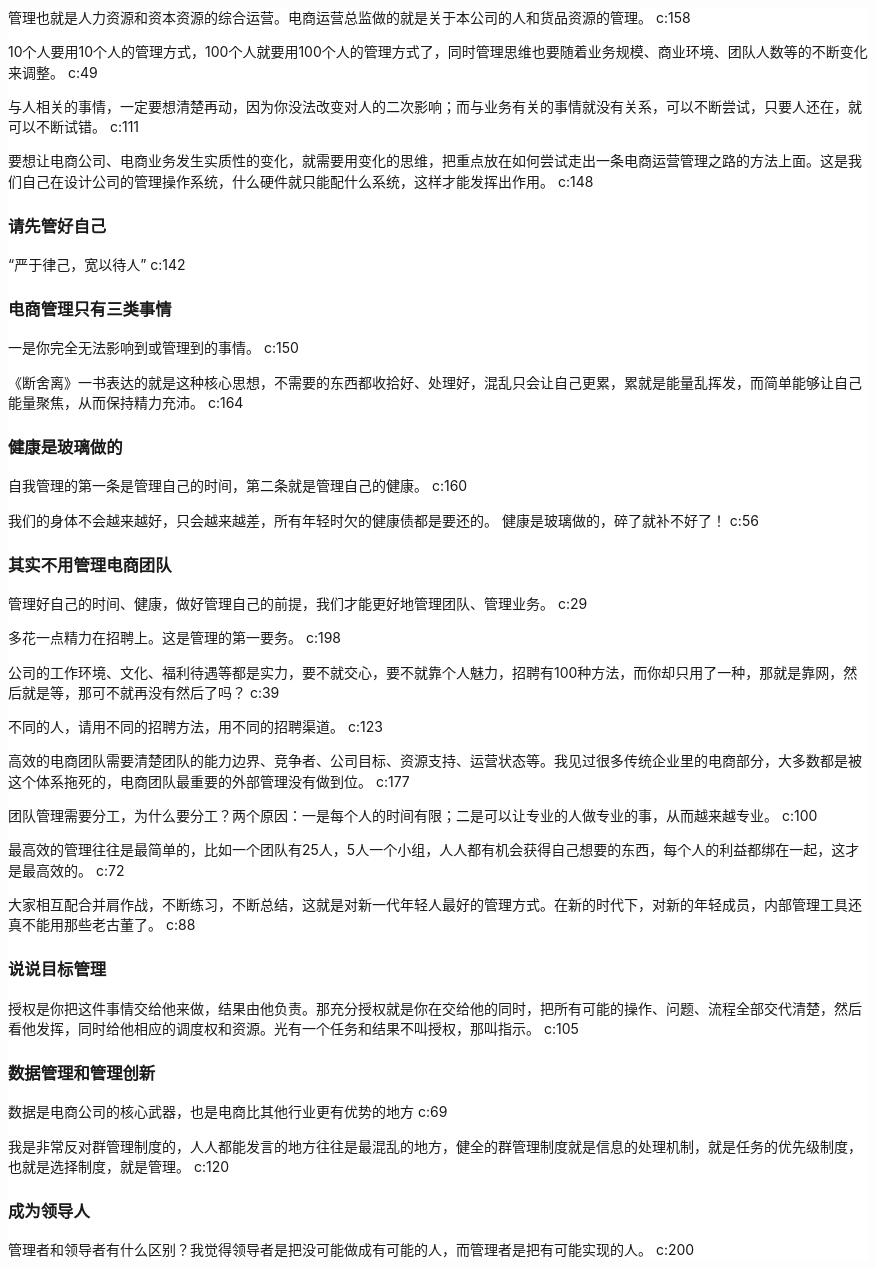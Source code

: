 管理也就是人力资源和资本资源的综合运营。电商运营总监做的就是关于本公司的人和货品资源的管理。 c:158

10个人要用10个人的管理方式，100个人就要用100个人的管理方式了，同时管理思维也要随着业务规模、商业环境、团队人数等的不断变化来调整。 c:49

与人相关的事情，一定要想清楚再动，因为你没法改变对人的二次影响；而与业务有关的事情就没有关系，可以不断尝试，只要人还在，就可以不断试错。 c:111

要想让电商公司、电商业务发生实质性的变化，就需要用变化的思维，把重点放在如何尝试走出一条电商运营管理之路的方法上面。这是我们自己在设计公司的管理操作系统，什么硬件就只能配什么系统，这样才能发挥出作用。 c:148

### 请先管好自己

“严于律己，宽以待人” c:142

### 电商管理只有三类事情

一是你完全无法影响到或管理到的事情。 c:150

《断舍离》一书表达的就是这种核心思想，不需要的东西都收拾好、处理好，混乱只会让自己更累，累就是能量乱挥发，而简单能够让自己能量聚焦，从而保持精力充沛。 c:164

### 健康是玻璃做的

自我管理的第一条是管理自己的时间，第二条就是管理自己的健康。 c:160

我们的身体不会越来越好，只会越来越差，所有年轻时欠的健康债都是要还的。
健康是玻璃做的，碎了就补不好了！ c:56

### 其实不用管理电商团队

管理好自己的时间、健康，做好管理自己的前提，我们才能更好地管理团队、管理业务。 c:29

多花一点精力在招聘上。这是管理的第一要务。 c:198

公司的工作环境、文化、福利待遇等都是实力，要不就交心，要不就靠个人魅力，招聘有100种方法，而你却只用了一种，那就是靠网，然后就是等，那可不就再没有然后了吗？ c:39

不同的人，请用不同的招聘方法，用不同的招聘渠道。 c:123

高效的电商团队需要清楚团队的能力边界、竞争者、公司目标、资源支持、运营状态等。我见过很多传统企业里的电商部分，大多数都是被这个体系拖死的，电商团队最重要的外部管理没有做到位。 c:177

团队管理需要分工，为什么要分工？两个原因：一是每个人的时间有限；二是可以让专业的人做专业的事，从而越来越专业。 c:100

最高效的管理往往是最简单的，比如一个团队有25人，5人一个小组，人人都有机会获得自己想要的东西，每个人的利益都绑在一起，这才是最高效的。 c:72

大家相互配合并肩作战，不断练习，不断总结，这就是对新一代年轻人最好的管理方式。在新的时代下，对新的年轻成员，内部管理工具还真不能用那些老古董了。 c:88

### 说说目标管理

授权是你把这件事情交给他来做，结果由他负责。那充分授权就是你在交给他的同时，把所有可能的操作、问题、流程全部交代清楚，然后看他发挥，同时给他相应的调度权和资源。光有一个任务和结果不叫授权，那叫指示。 c:105

### 数据管理和管理创新

数据是电商公司的核心武器，也是电商比其他行业更有优势的地方 c:69

我是非常反对群管理制度的，人人都能发言的地方往往是最混乱的地方，健全的群管理制度就是信息的处理机制，就是任务的优先级制度，也就是选择制度，就是管理。 c:120

### 成为领导人

管理者和领导者有什么区别？我觉得领导者是把没可能做成有可能的人，而管理者是把有可能实现的人。 c:200
